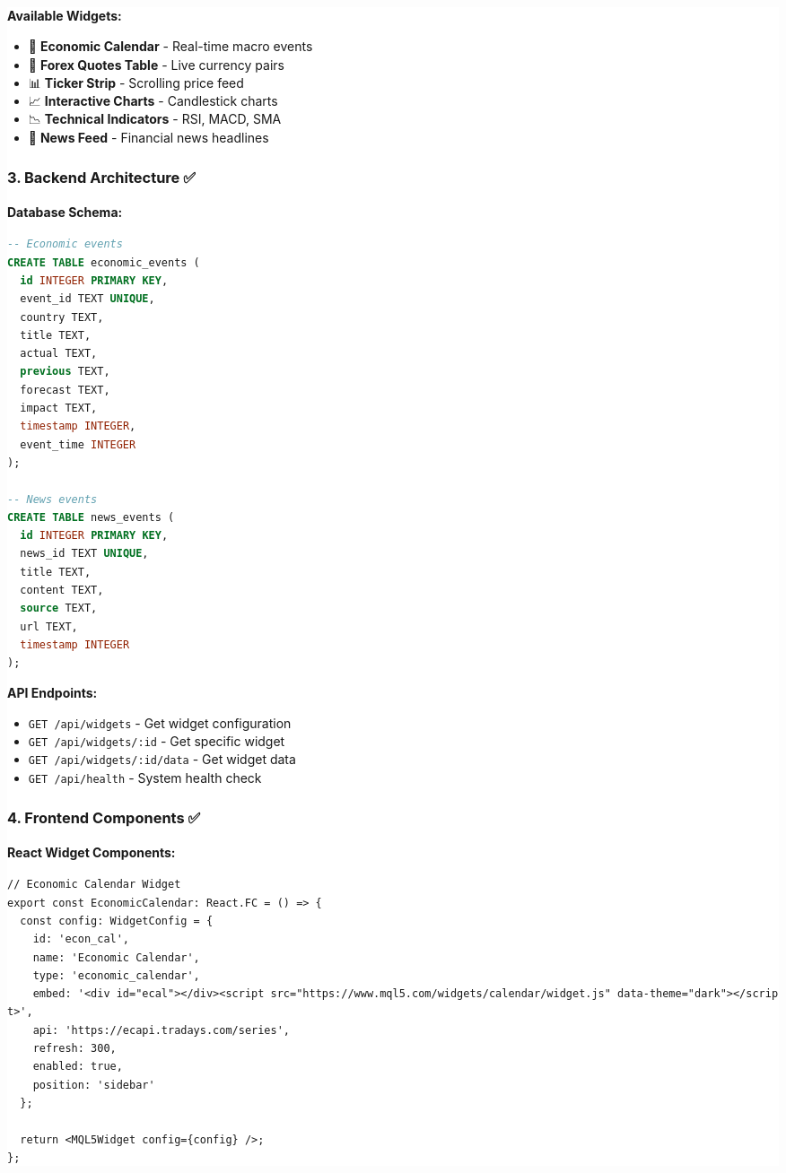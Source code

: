 **Available Widgets:**
- 📅 **Economic Calendar** - Real-time macro events
- 💱 **Forex Quotes Table** - Live currency pairs
- 📊 **Ticker Strip** - Scrolling price feed
- 📈 **Interactive Charts** - Candlestick charts
- 📉 **Technical Indicators** - RSI, MACD, SMA
- 📰 **News Feed** - Financial news headlines

### 3. Backend Architecture ✅

**Database Schema:**
```sql
-- Economic events
CREATE TABLE economic_events (
  id INTEGER PRIMARY KEY,
  event_id TEXT UNIQUE,
  country TEXT,
  title TEXT,
  actual TEXT,
  previous TEXT,
  forecast TEXT,
  impact TEXT,
  timestamp INTEGER,
  event_time INTEGER
);

-- News events
CREATE TABLE news_events (
  id INTEGER PRIMARY KEY,
  news_id TEXT UNIQUE,
  title TEXT,
  content TEXT,
  source TEXT,
  url TEXT,
  timestamp INTEGER
);
```

**API Endpoints:**
- `GET /api/widgets` - Get widget configuration
- `GET /api/widgets/:id` - Get specific widget
- `GET /api/widgets/:id/data` - Get widget data
- `GET /api/health` - System health check

### 4. Frontend Components ✅

**React Widget Components:**
```tsx
// Economic Calendar Widget
export const EconomicCalendar: React.FC = () => {
  const config: WidgetConfig = {
    id: 'econ_cal',
    name: 'Economic Calendar',
    type: 'economic_calendar',
    embed: '<div id="ecal"></div><script src="https://www.mql5.com/widgets/calendar/widget.js" data-theme="dark"></script>',
    api: 'https://ecapi.tradays.com/series',
    refresh: 300,
    enabled: true,
    position: 'sidebar'
  };

  return <MQL5Widget config={config} />;
};
```
